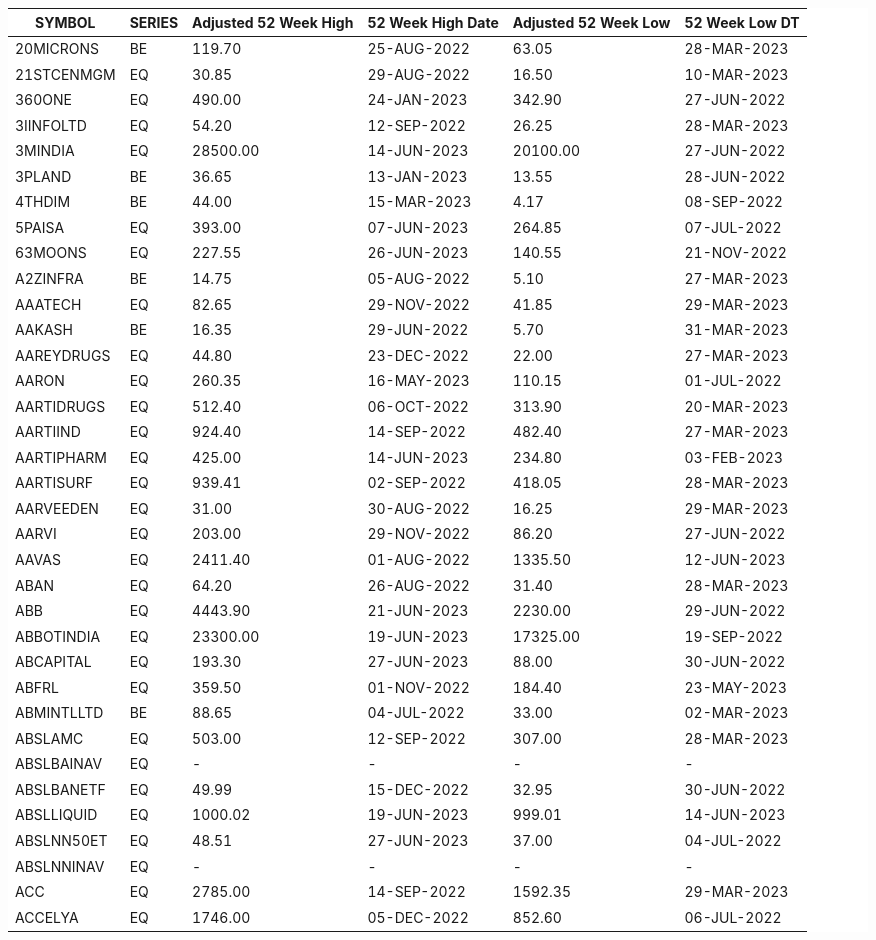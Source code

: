 


| SYMBOL | SERIES | Adjusted 52 Week High | 52 Week High Date | Adjusted 52 Week Low | 52 Week Low DT |
| ----- | ----- | ----- | ----- | ----- | ----- |
| 20MICRONS | BE | 119.70 | 25-AUG-2022 | 63.05 | 28-MAR-2023 |
| 21STCENMGM | EQ | 30.85 | 29-AUG-2022 | 16.50 | 10-MAR-2023 |
| 360ONE | EQ | 490.00 | 24-JAN-2023 | 342.90 | 27-JUN-2022 |
| 3IINFOLTD | EQ | 54.20 | 12-SEP-2022 | 26.25 | 28-MAR-2023 |
| 3MINDIA | EQ | 28500.00 | 14-JUN-2023 | 20100.00 | 27-JUN-2022 |
| 3PLAND | BE | 36.65 | 13-JAN-2023 | 13.55 | 28-JUN-2022 |
| 4THDIM | BE | 44.00 | 15-MAR-2023 | 4.17 | 08-SEP-2022 |
| 5PAISA | EQ | 393.00 | 07-JUN-2023 | 264.85 | 07-JUL-2022 |
| 63MOONS | EQ | 227.55 | 26-JUN-2023 | 140.55 | 21-NOV-2022 |
| A2ZINFRA | BE | 14.75 | 05-AUG-2022 | 5.10 | 27-MAR-2023 |
| AAATECH | EQ | 82.65 | 29-NOV-2022 | 41.85 | 29-MAR-2023 |
| AAKASH | BE | 16.35 | 29-JUN-2022 | 5.70 | 31-MAR-2023 |
| AAREYDRUGS | EQ | 44.80 | 23-DEC-2022 | 22.00 | 27-MAR-2023 |
| AARON | EQ | 260.35 | 16-MAY-2023 | 110.15 | 01-JUL-2022 |
| AARTIDRUGS | EQ | 512.40 | 06-OCT-2022 | 313.90 | 20-MAR-2023 |
| AARTIIND | EQ | 924.40 | 14-SEP-2022 | 482.40 | 27-MAR-2023 |
| AARTIPHARM | EQ | 425.00 | 14-JUN-2023 | 234.80 | 03-FEB-2023 |
| AARTISURF | EQ | 939.41 | 02-SEP-2022 | 418.05 | 28-MAR-2023 |
| AARVEEDEN | EQ | 31.00 | 30-AUG-2022 | 16.25 | 29-MAR-2023 |
| AARVI | EQ | 203.00 | 29-NOV-2022 | 86.20 | 27-JUN-2022 |
| AAVAS | EQ | 2411.40 | 01-AUG-2022 | 1335.50 | 12-JUN-2023 |
| ABAN | EQ | 64.20 | 26-AUG-2022 | 31.40 | 28-MAR-2023 |
| ABB | EQ | 4443.90 | 21-JUN-2023 | 2230.00 | 29-JUN-2022 |
| ABBOTINDIA | EQ | 23300.00 | 19-JUN-2023 | 17325.00 | 19-SEP-2022 |
| ABCAPITAL | EQ | 193.30 | 27-JUN-2023 | 88.00 | 30-JUN-2022 |
| ABFRL | EQ | 359.50 | 01-NOV-2022 | 184.40 | 23-MAY-2023 |
| ABMINTLLTD | BE | 88.65 | 04-JUL-2022 | 33.00 | 02-MAR-2023 |
| ABSLAMC | EQ | 503.00 | 12-SEP-2022 | 307.00 | 28-MAR-2023 |
| ABSLBAINAV | EQ | - | - | - | - |
| ABSLBANETF | EQ | 49.99 | 15-DEC-2022 | 32.95 | 30-JUN-2022 |
| ABSLLIQUID | EQ | 1000.02 | 19-JUN-2023 | 999.01 | 14-JUN-2023 |
| ABSLNN50ET | EQ | 48.51 | 27-JUN-2023 | 37.00 | 04-JUL-2022 |
| ABSLNNINAV | EQ | - | - | - | - |
| ACC | EQ | 2785.00 | 14-SEP-2022 | 1592.35 | 29-MAR-2023 |
| ACCELYA | EQ | 1746.00 | 05-DEC-2022 | 852.60 | 06-JUL-2022 |